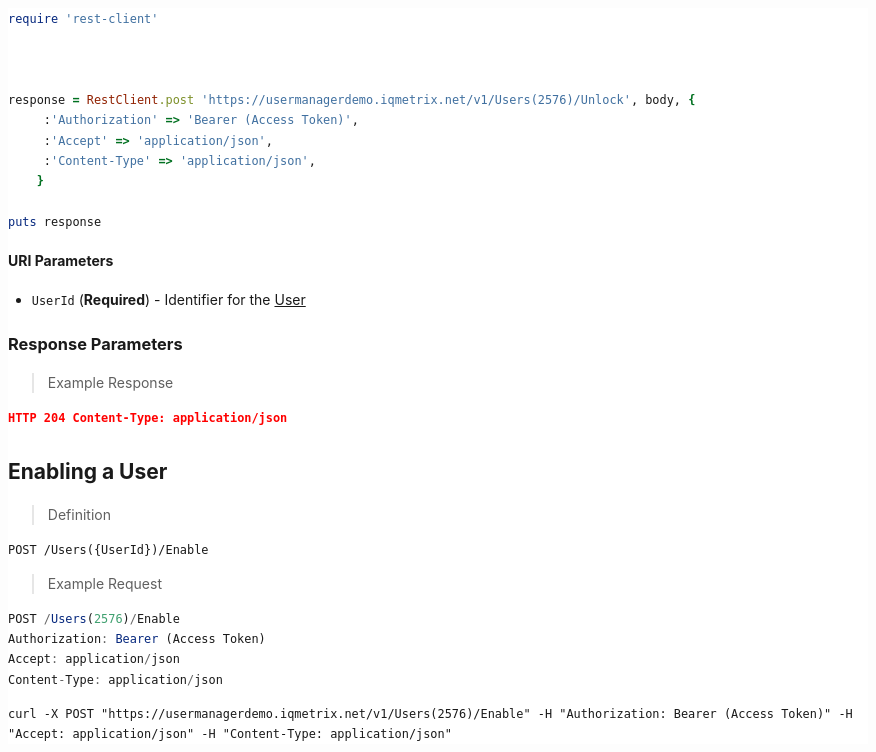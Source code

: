 ```ruby
require 'rest-client'



response = RestClient.post 'https://usermanagerdemo.iqmetrix.net/v1/Users(2576)/Unlock', body, {
     :'Authorization' => 'Bearer (Access Token)',
     :'Accept' => 'application/json',
     :'Content-Type' => 'application/json',
    } 

puts response
```


#### URI Parameters
<ul>
    <li><code>UserId</code> (<strong>Required</strong>)  - Identifier for the <a href='http://developers.iqmetrix.com/api/user-manager/#user'>User</a></li>
</ul>



### Response Parameters



> Example Response

```json
HTTP 204 Content-Type: application/json
```






## Enabling a User



> Definition

```
POST /Users({UserId})/Enable
```

> Example Request

```javascript
POST /Users(2576)/Enable
Authorization: Bearer (Access Token)
Accept: application/json
Content-Type: application/json
```


```shell
curl -X POST "https://usermanagerdemo.iqmetrix.net/v1/Users(2576)/Enable" -H "Authorization: Bearer (Access Token)" -H "Accept: application/json" -H "Content-Type: application/json"
```

